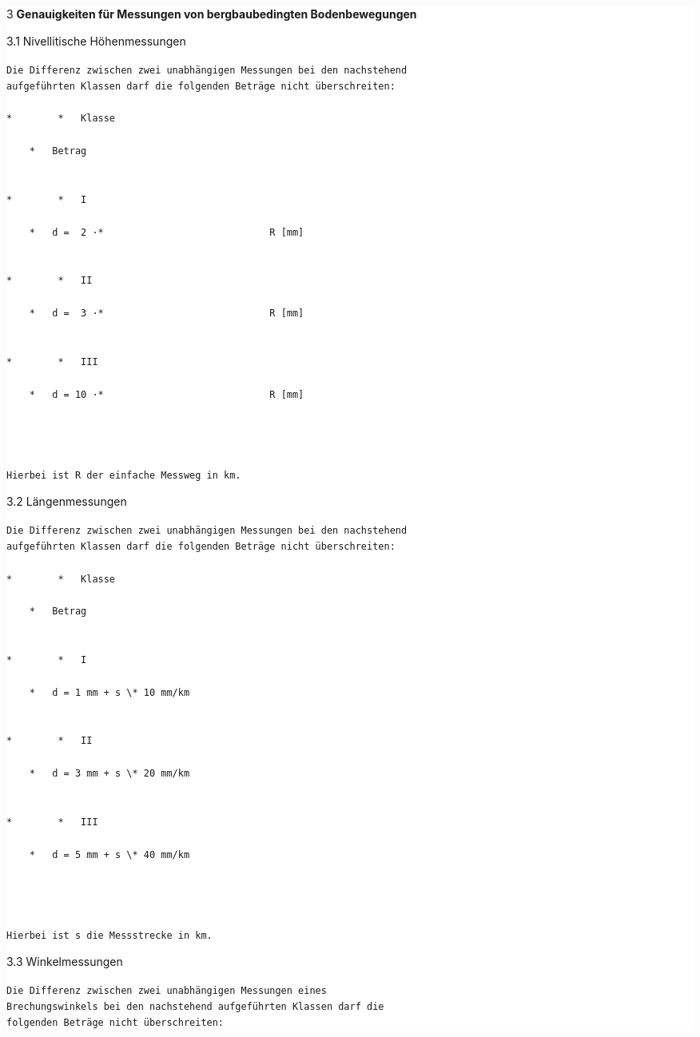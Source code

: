 3   **Genauigkeiten für Messungen von bergbaubedingten Bodenbewegungen**


3.1 Nivellitische Höhenmessungen

    Die Differenz zwischen zwei unabhängigen Messungen bei den nachstehend
    aufgeführten Klassen darf die folgenden Beträge nicht überschreiten:

    *        *   Klasse

        *   Betrag


    *        *   I

        *   d =  2 ·*                             R [mm]


    *        *   II

        *   d =  3 ·*                             R [mm]


    *        *   III

        *   d = 10 ·*                             R [mm]




    Hierbei ist R der einfache Messweg in km.


3.2 Längenmessungen

    Die Differenz zwischen zwei unabhängigen Messungen bei den nachstehend
    aufgeführten Klassen darf die folgenden Beträge nicht überschreiten:

    *        *   Klasse

        *   Betrag


    *        *   I

        *   d = 1 mm + s \* 10 mm/km


    *        *   II

        *   d = 3 mm + s \* 20 mm/km


    *        *   III

        *   d = 5 mm + s \* 40 mm/km




    Hierbei ist s die Messstrecke in km.


3.3 Winkelmessungen

    Die Differenz zwischen zwei unabhängigen Messungen eines
    Brechungswinkels bei den nachstehend aufgeführten Klassen darf die
    folgenden Beträge nicht überschreiten:
